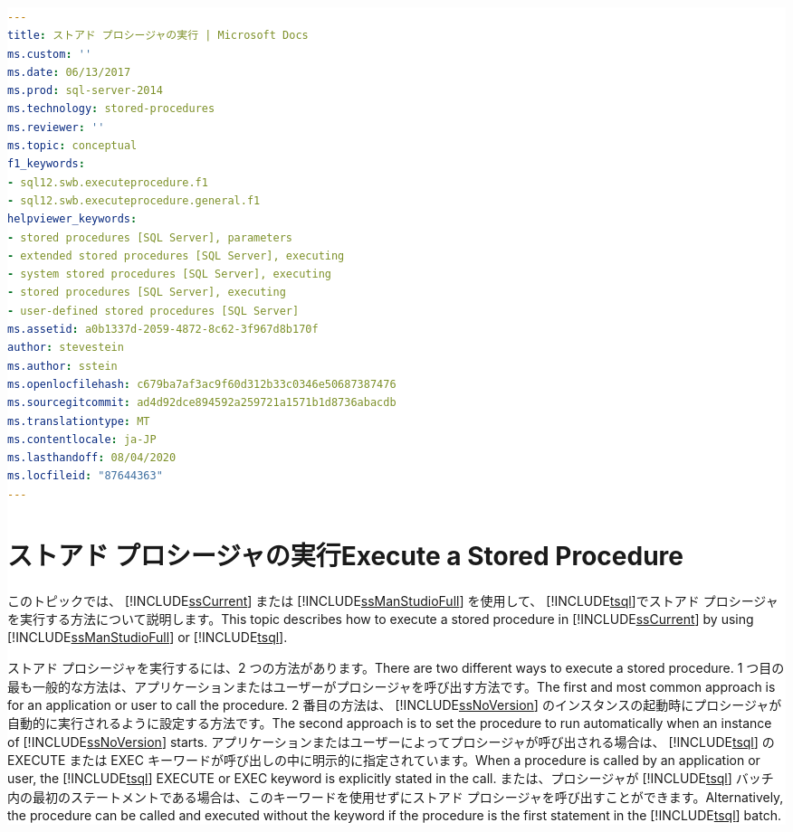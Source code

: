 ```yaml
---
title: ストアド プロシージャの実行 | Microsoft Docs
ms.custom: ''
ms.date: 06/13/2017
ms.prod: sql-server-2014
ms.technology: stored-procedures
ms.reviewer: ''
ms.topic: conceptual
f1_keywords:
- sql12.swb.executeprocedure.f1
- sql12.swb.executeprocedure.general.f1
helpviewer_keywords:
- stored procedures [SQL Server], parameters
- extended stored procedures [SQL Server], executing
- system stored procedures [SQL Server], executing
- stored procedures [SQL Server], executing
- user-defined stored procedures [SQL Server]
ms.assetid: a0b1337d-2059-4872-8c62-3f967d8b170f
author: stevestein
ms.author: sstein
ms.openlocfilehash: c679ba7af3ac9f60d312b33c0346e50687387476
ms.sourcegitcommit: ad4d92dce894592a259721a1571b1d8736abacdb
ms.translationtype: MT
ms.contentlocale: ja-JP
ms.lasthandoff: 08/04/2020
ms.locfileid: "87644363"
---
```

# <a name="execute-a-stored-procedure"></a><span data-ttu-id="9a6c9-102">ストアド プロシージャの実行</span><span class="sxs-lookup"><span data-stu-id="9a6c9-102">Execute a Stored Procedure</span></span>
  <span data-ttu-id="9a6c9-103">このトピックでは、 [!INCLUDE[ssCurrent](../../includes/sscurrent-md.md)] または [!INCLUDE[ssManStudioFull](../../includes/ssmanstudiofull-md.md)] を使用して、 [!INCLUDE[tsql](../../includes/tsql-md.md)]でストアド プロシージャを実行する方法について説明します。</span><span class="sxs-lookup"><span data-stu-id="9a6c9-103">This topic describes how to execute a stored procedure in [!INCLUDE[ssCurrent](../../includes/sscurrent-md.md)] by using [!INCLUDE[ssManStudioFull](../../includes/ssmanstudiofull-md.md)] or [!INCLUDE[tsql](../../includes/tsql-md.md)].</span></span>  
  
 <span data-ttu-id="9a6c9-104">ストアド プロシージャを実行するには、2 つの方法があります。</span><span class="sxs-lookup"><span data-stu-id="9a6c9-104">There are two different ways to execute a stored procedure.</span></span> <span data-ttu-id="9a6c9-105">1 つ目の最も一般的な方法は、アプリケーションまたはユーザーがプロシージャを呼び出す方法です。</span><span class="sxs-lookup"><span data-stu-id="9a6c9-105">The first and most common approach is for an application or user to call the procedure.</span></span> <span data-ttu-id="9a6c9-106">2 番目の方法は、 [!INCLUDE[ssNoVersion](../../includes/ssnoversion-md.md)] のインスタンスの起動時にプロシージャが自動的に実行されるように設定する方法です。</span><span class="sxs-lookup"><span data-stu-id="9a6c9-106">The second approach is to set the procedure to run automatically when an instance of [!INCLUDE[ssNoVersion](../../includes/ssnoversion-md.md)] starts.</span></span> <span data-ttu-id="9a6c9-107">アプリケーションまたはユーザーによってプロシージャが呼び出される場合は、 [!INCLUDE[tsql](../../includes/tsql-md.md)] の EXECUTE または EXEC キーワードが呼び出しの中に明示的に指定されています。</span><span class="sxs-lookup"><span data-stu-id="9a6c9-107">When a procedure is called by an application or user, the [!INCLUDE[tsql](../../includes/tsql-md.md)] EXECUTE or EXEC keyword is explicitly stated in the call.</span></span> <span data-ttu-id="9a6c9-108">または、プロシージャが [!INCLUDE[tsql](../../includes/tsql-md.md)] バッチ内の最初のステートメントである場合は、このキーワードを使用せずにストアド プロシージャを呼び出すことができます。</span><span class="sxs-lookup"><span data-stu-id="9a6c9-108">Alternatively, the procedure can be called and executed without the keyword if the procedure is the first statement in the [!INCLUDE[tsql](../../includes/tsql-md.md)] batch.</span></span>  
  